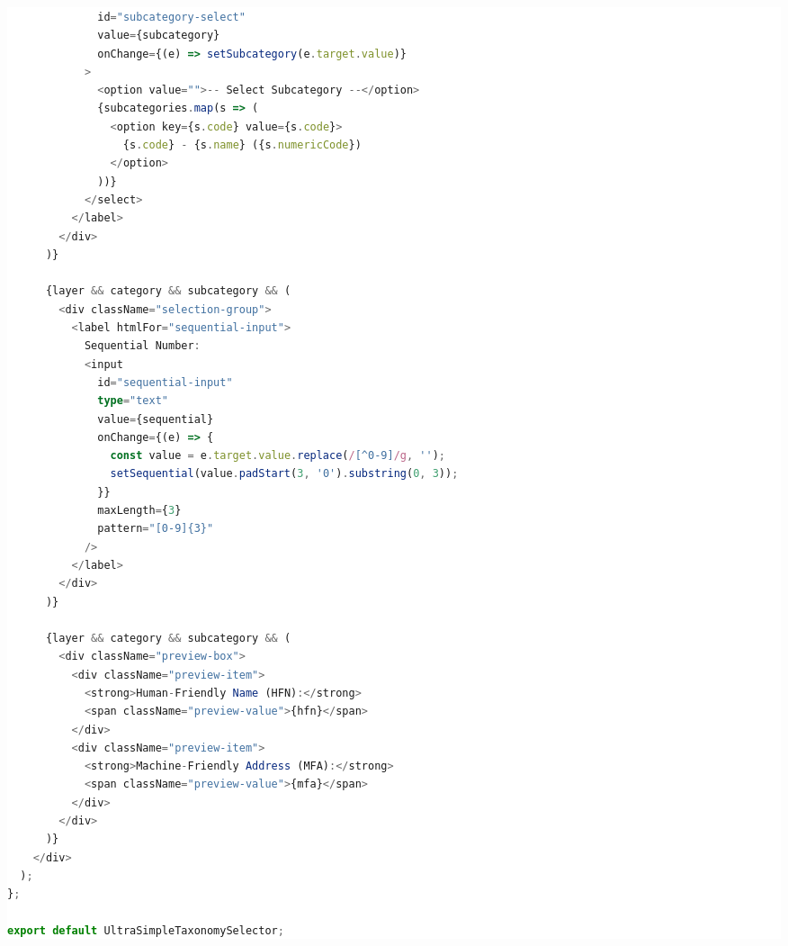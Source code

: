 ```typescript
              id="subcategory-select"
              value={subcategory}
              onChange={(e) => setSubcategory(e.target.value)}
            >
              <option value="">-- Select Subcategory --</option>
              {subcategories.map(s => (
                <option key={s.code} value={s.code}>
                  {s.code} - {s.name} ({s.numericCode})
                </option>
              ))}
            </select>
          </label>
        </div>
      )}
      
      {layer && category && subcategory && (
        <div className="selection-group">
          <label htmlFor="sequential-input">
            Sequential Number:
            <input
              id="sequential-input"
              type="text"
              value={sequential}
              onChange={(e) => {
                const value = e.target.value.replace(/[^0-9]/g, '');
                setSequential(value.padStart(3, '0').substring(0, 3));
              }}
              maxLength={3}
              pattern="[0-9]{3}"
            />
          </label>
        </div>
      )}
      
      {layer && category && subcategory && (
        <div className="preview-box">
          <div className="preview-item">
            <strong>Human-Friendly Name (HFN):</strong> 
            <span className="preview-value">{hfn}</span>
          </div>
          <div className="preview-item">
            <strong>Machine-Friendly Address (MFA):</strong> 
            <span className="preview-value">{mfa}</span>
          </div>
        </div>
      )}
    </div>
  );
};

export default UltraSimpleTaxonomySelector;
```
